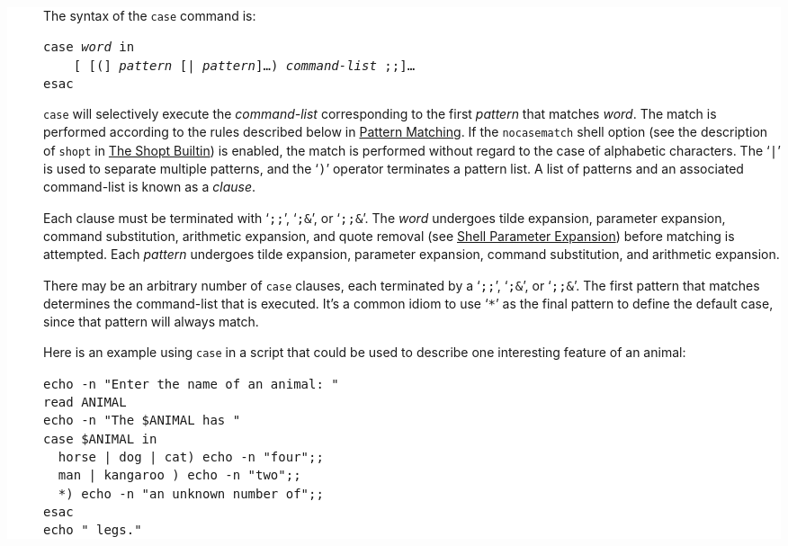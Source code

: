 <dd><a name="index-case"></a>
<a name="index-in"></a>
<a name="index-esac"></a>
<p>The syntax of the <code>case</code> command is:
</p>
<div class="example">
<pre class="example">case <var>word</var> in
    [ [(] <var>pattern</var> [| <var>pattern</var>]&hellip;) <var>command-list</var> ;;]&hellip;
esac
</pre></div>

<p><code>case</code> will selectively execute the <var>command-list</var> corresponding to
the first <var>pattern</var> that matches <var>word</var>.
The match is performed according
to the rules described below in <a href="#Pattern-Matching">Pattern Matching</a>.
If the <code>nocasematch</code> shell option
(see the description of <code>shopt</code> in <a href="#The-Shopt-Builtin">The Shopt Builtin</a>)
is enabled, the match is performed without regard to the case
of alphabetic characters.
The &lsquo;<samp>|</samp>&rsquo; is used to separate multiple patterns, and the &lsquo;<samp>)</samp>&rsquo;
operator terminates a pattern list.
A list of patterns and an associated command-list is known
as a <var>clause</var>.
</p>
<p>Each clause must be terminated with &lsquo;<samp>;;</samp>&rsquo;, &lsquo;<samp>;&amp;</samp>&rsquo;, or &lsquo;<samp>;;&amp;</samp>&rsquo;.
The <var>word</var> undergoes tilde expansion, parameter expansion, command
substitution, arithmetic expansion, and quote removal
(see <a href="#Shell-Parameter-Expansion">Shell Parameter Expansion</a>)
before matching is
attempted.  Each <var>pattern</var> undergoes tilde expansion, parameter
expansion, command substitution, and arithmetic expansion.
</p>
<p>There may be an arbitrary number of <code>case</code> clauses, each terminated
by a &lsquo;<samp>;;</samp>&rsquo;, &lsquo;<samp>;&amp;</samp>&rsquo;, or &lsquo;<samp>;;&amp;</samp>&rsquo;.
The first pattern that matches determines the
command-list that is executed.
It&rsquo;s a common idiom to use &lsquo;<samp>*</samp>&rsquo; as the final pattern to define the
default case, since that pattern will always match.
</p>
<p>Here is an example using <code>case</code> in a script that could be used to
describe one interesting feature of an animal:
</p>
<div class="example">
<pre class="example">echo -n &quot;Enter the name of an animal: &quot;
read ANIMAL
echo -n &quot;The $ANIMAL has &quot;
case $ANIMAL in
  horse | dog | cat) echo -n &quot;four&quot;;;
  man | kangaroo ) echo -n &quot;two&quot;;;
  *) echo -n &quot;an unknown number of&quot;;;
esac
echo &quot; legs.&quot;
</pre></div>
